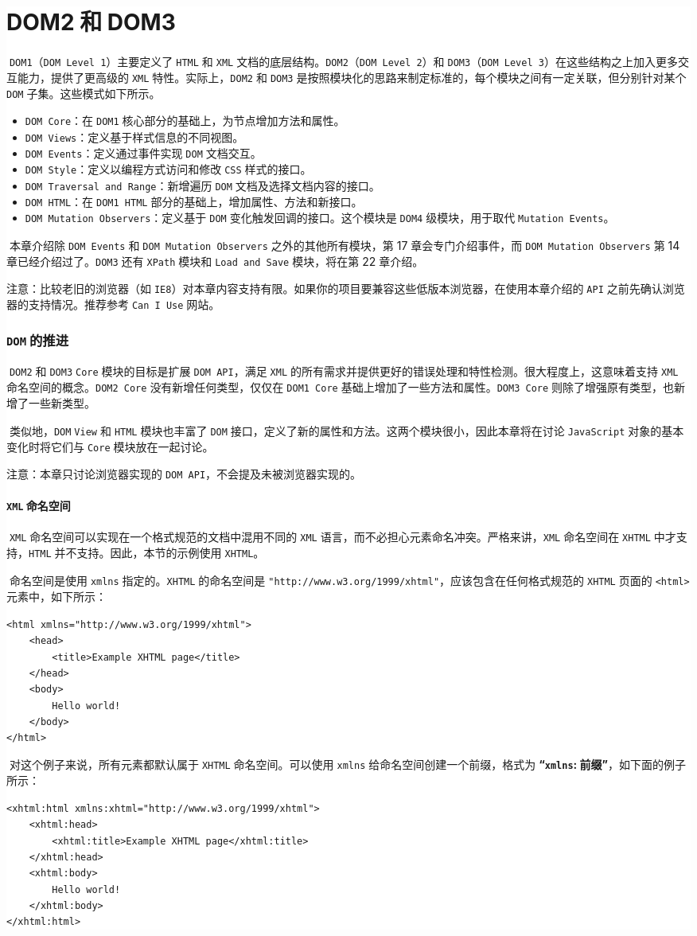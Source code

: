 # DOM2 和 DOM3

​		`DOM1`（`DOM Level 1`）主要定义了 `HTML` 和 `XML` 文档的底层结构。`DOM2`（`DOM Level 2`）和 `DOM3`（`DOM Level 3`）在这些结构之上加入更多交互能力，提供了更高级的 `XML` 特性。实际上，`DOM2` 和 `DOM3` 是按照模块化的思路来制定标准的，每个模块之间有一定关联，但分别针对某个 `DOM` 子集。这些模式如下所示。

- `DOM Core`：在 `DOM1` 核心部分的基础上，为节点增加方法和属性。
- `DOM Views`：定义基于样式信息的不同视图。
- `DOM Events`：定义通过事件实现 `DOM` 文档交互。
- `DOM Style`：定义以编程方式访问和修改 `CSS` 样式的接口。
- `DOM Traversal and Range`：新增遍历 `DOM` 文档及选择文档内容的接口。
- `DOM HTML`：在 `DOM1 HTML` 部分的基础上，增加属性、方法和新接口。
- `DOM Mutation Observers`：定义基于 `DOM` 变化触发回调的接口。这个模块是 `DOM4` 级模块，用于取代 `Mutation Events`。

​		本章介绍除 `DOM Events` 和 `DOM Mutation Observers` 之外的其他所有模块，第 17 章会专门介绍事件，而 `DOM Mutation Observers` 第 14 章已经介绍过了。`DOM3` 还有 `XPath` 模块和 `Load and Save` 模块，将在第 22 章介绍。

注意：比较老旧的浏览器（如 `IE8`）对本章内容支持有限。如果你的项目要兼容这些低版本浏览器，在使用本章介绍的 `API` 之前先确认浏览器的支持情况。推荐参考 `Can I Use` 网站。



### `DOM` 的推进

​		`DOM2` 和 `DOM3` `Core` 模块的目标是扩展 `DOM API`，满足 `XML` 的所有需求并提供更好的错误处理和特性检测。很大程度上，这意味着支持 `XML` 命名空间的概念。`DOM2 Core` 没有新增任何类型，仅仅在 `DOM1 Core` 基础上增加了一些方法和属性。`DOM3 Core` 则除了增强原有类型，也新增了一些新类型。

​		类似地，`DOM` `View` 和 `HTML` 模块也丰富了 `DOM` 接口，定义了新的属性和方法。这两个模块很小，因此本章将在讨论 `JavaScript` 对象的基本变化时将它们与 `Core` 模块放在一起讨论。

注意：本章只讨论浏览器实现的 `DOM API`，不会提及未被浏览器实现的。



#### `XML` 命名空间

​		`XML` 命名空间可以实现在一个格式规范的文档中混用不同的 `XML` 语言，而不必担心元素命名冲突。严格来讲，`XML` 命名空间在 `XHTML` 中才支持，`HTML` 并不支持。因此，本节的示例使用 `XHTML`。

​		命名空间是使用 `xmlns` 指定的。`XHTML` 的命名空间是 `"http://www.w3.org/1999/xhtml"`，应该包含在任何格式规范的 `XHTML` 页面的 `<html>` 元素中，如下所示：

```xhtml
<html xmlns="http://www.w3.org/1999/xhtml"> 
 	<head> 
 		<title>Example XHTML page</title> 
 	</head> 
 	<body> 
 		Hello world! 
 	</body> 
</html>
```

​		对这个例子来说，所有元素都默认属于 `XHTML` 命名空间。可以使用 `xmlns` 给命名空间创建一个前缀，格式为 **“`xmlns`: 前缀”**，如下面的例子所示：

```xhtml
<xhtml:html xmlns:xhtml="http://www.w3.org/1999/xhtml"> 
 	<xhtml:head> 
 		<xhtml:title>Example XHTML page</xhtml:title> 
 	</xhtml:head> 
 	<xhtml:body> 
 		Hello world! 
 	</xhtml:body> 
</xhtml:html>
```

